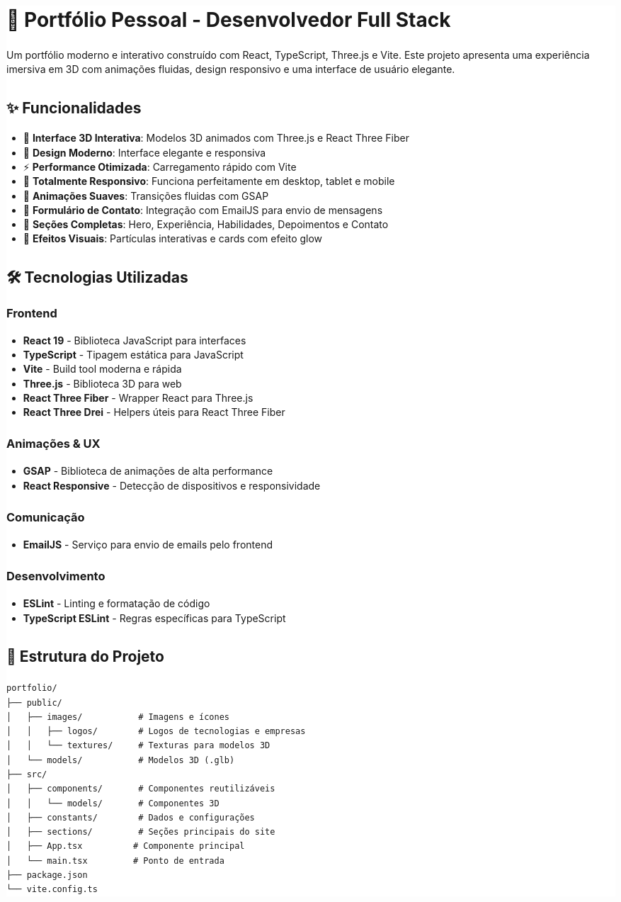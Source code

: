 # 🚀 Portfólio Pessoal - Desenvolvedor Full Stack

Um portfólio moderno e interativo construído com React, TypeScript, Three.js e Vite. Este projeto apresenta uma experiência imersiva em 3D com animações fluidas, design responsivo e uma interface de usuário elegante.

## ✨ Funcionalidades

- 🌟 **Interface 3D Interativa**: Modelos 3D animados com Three.js e React Three Fiber
- 🎨 **Design Moderno**: Interface elegante e responsiva
- ⚡ **Performance Otimizada**: Carregamento rápido com Vite
- 📱 **Totalmente Responsivo**: Funciona perfeitamente em desktop, tablet e mobile
- 🔄 **Animações Suaves**: Transições fluidas com GSAP
- 📧 **Formulário de Contato**: Integração com EmailJS para envio de mensagens
- 💼 **Seções Completas**: Hero, Experiência, Habilidades, Depoimentos e Contato
- 🌙 **Efeitos Visuais**: Partículas interativas e cards com efeito glow

## 🛠️ Tecnologias Utilizadas

### Frontend
- **React 19** - Biblioteca JavaScript para interfaces
- **TypeScript** - Tipagem estática para JavaScript
- **Vite** - Build tool moderna e rápida
- **Three.js** - Biblioteca 3D para web
- **React Three Fiber** - Wrapper React para Three.js
- **React Three Drei** - Helpers úteis para React Three Fiber

### Animações & UX
- **GSAP** - Biblioteca de animações de alta performance
- **React Responsive** - Detecção de dispositivos e responsividade

### Comunicação
- **EmailJS** - Serviço para envio de emails pelo frontend

### Desenvolvimento
- **ESLint** - Linting e formatação de código
- **TypeScript ESLint** - Regras específicas para TypeScript

## 📁 Estrutura do Projeto

```
portfolio/
├── public/
│   ├── images/           # Imagens e ícones
│   │   ├── logos/        # Logos de tecnologias e empresas
│   │   └── textures/     # Texturas para modelos 3D
│   └── models/           # Modelos 3D (.glb)
├── src/
│   ├── components/       # Componentes reutilizáveis
│   │   └── models/       # Componentes 3D
│   ├── constants/        # Dados e configurações
│   ├── sections/         # Seções principais do site
│   ├── App.tsx          # Componente principal
│   └── main.tsx         # Ponto de entrada
├── package.json
└── vite.config.ts
```
